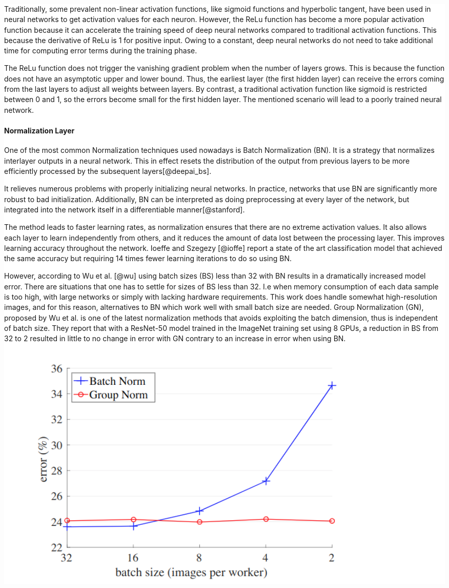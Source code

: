 Traditionally, some prevalent non-linear activation functions, like sigmoid functions and hyperbolic tangent, have been used in neural networks to get activation values for each neuron. However, the ReLu function has become a more popular activation function because it can accelerate the training speed of deep neural networks compared to traditional activation functions. This because the derivative of ReLu is 1 for positive input. Owing to a constant, deep neural networks do not need to take additional time for computing error terms during the training phase.

The ReLu function does not trigger the vanishing gradient problem when the number of layers grows. This is because the function does not have an asymptotic upper and lower bound. Thus, the earliest layer (the first hidden layer) can receive the errors coming from the last layers to adjust all weights between layers. By contrast, a traditional activation function like sigmoid is restricted between 0 and 1, so the errors become small for the first hidden layer. The mentioned scenario will lead to a poorly trained neural network.

#### Normalization Layer
One of the most common Normalization techniques used nowadays is Batch Normalization (BN). It is a strategy that normalizes interlayer outputs in a neural network. This in effect resets the distribution of the output from previous layers to be more efficiently processed by the subsequent layers[@deepai_bs].

It relieves numerous problems with properly initializing neural networks. In practice, networks that use BN are significantly more robust to bad initialization. Additionally, BN can be interpreted as doing preprocessing at every layer of the network, but integrated into the network itself in a differentiable manner[@stanford].

The method leads to faster learning rates, as normalization ensures that there are no extreme activation values. It also allows each layer to learn independently from others, and it reduces the amount of data lost between the processing layer. This improves learning accuracy throughout the network. Ioeffe and Szegezy [@ioffe] report a state of the art classification model that achieved the same accuracy but requiring 14 times fewer learning iterations to do so using BN.

However, according to Wu et al. [@wu] using batch sizes (BS) less than 32 with BN results in
a dramatically increased model error. There are situations that one has to settle for sizes of BS
less than 32. I.e when memory consumption of each data sample is too high, with large networks or
simply with lacking hardware requirements. This work does handle somewhat high-resolution images, and for this reason, alternatives to BN which work well with small batch size are needed. Group Normalization (GN), proposed by Wu et al. is one of the latest normalization methods that avoids exploiting the batch dimension, thus is independent of batch size. They report that with a ResNet-50 model trained in the ImageNet training set using 8 GPUs, a reduction in BS from 32 to 2 resulted in little to no change in error with GN contrary to an increase in error when using BN.

![ImageNet classification error vs. batch sizes. [@wu] \label{fig:max_pooling}](/img/gn.png)
